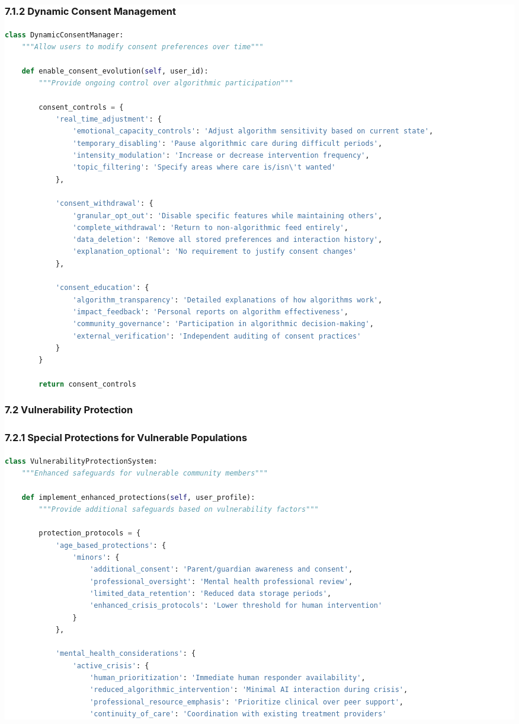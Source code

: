 ### 7.1.2 Dynamic Consent Management

```python
class DynamicConsentManager:
    """Allow users to modify consent preferences over time"""

    def enable_consent_evolution(self, user_id):
        """Provide ongoing control over algorithmic participation"""

        consent_controls = {
            'real_time_adjustment': {
                'emotional_capacity_controls': 'Adjust algorithm sensitivity based on current state',
                'temporary_disabling': 'Pause algorithmic care during difficult periods',
                'intensity_modulation': 'Increase or decrease intervention frequency',
                'topic_filtering': 'Specify areas where care is/isn\'t wanted'
            },

            'consent_withdrawal': {
                'granular_opt_out': 'Disable specific features while maintaining others',
                'complete_withdrawal': 'Return to non-algorithmic feed entirely',
                'data_deletion': 'Remove all stored preferences and interaction history',
                'explanation_optional': 'No requirement to justify consent changes'
            },

            'consent_education': {
                'algorithm_transparency': 'Detailed explanations of how algorithms work',
                'impact_feedback': 'Personal reports on algorithm effectiveness',
                'community_governance': 'Participation in algorithmic decision-making',
                'external_verification': 'Independent auditing of consent practices'
            }
        }

        return consent_controls

```

### 7.2 Vulnerability Protection

### 7.2.1 Special Protections for Vulnerable Populations

```python
class VulnerabilityProtectionSystem:
    """Enhanced safeguards for vulnerable community members"""

    def implement_enhanced_protections(self, user_profile):
        """Provide additional safeguards based on vulnerability factors"""

        protection_protocols = {
            'age_based_protections': {
                'minors': {
                    'additional_consent': 'Parent/guardian awareness and consent',
                    'professional_oversight': 'Mental health professional review',
                    'limited_data_retention': 'Reduced data storage periods',
                    'enhanced_crisis_protocols': 'Lower threshold for human intervention'
                }
            },

            'mental_health_considerations': {
                'active_crisis': {
                    'human_prioritization': 'Immediate human responder availability',
                    'reduced_algorithmic_intervention': 'Minimal AI interaction during crisis',
                    'professional_resource_emphasis': 'Prioritize clinical over peer support',
                    'continuity_of_care': 'Coordination with existing treatment providers'
```